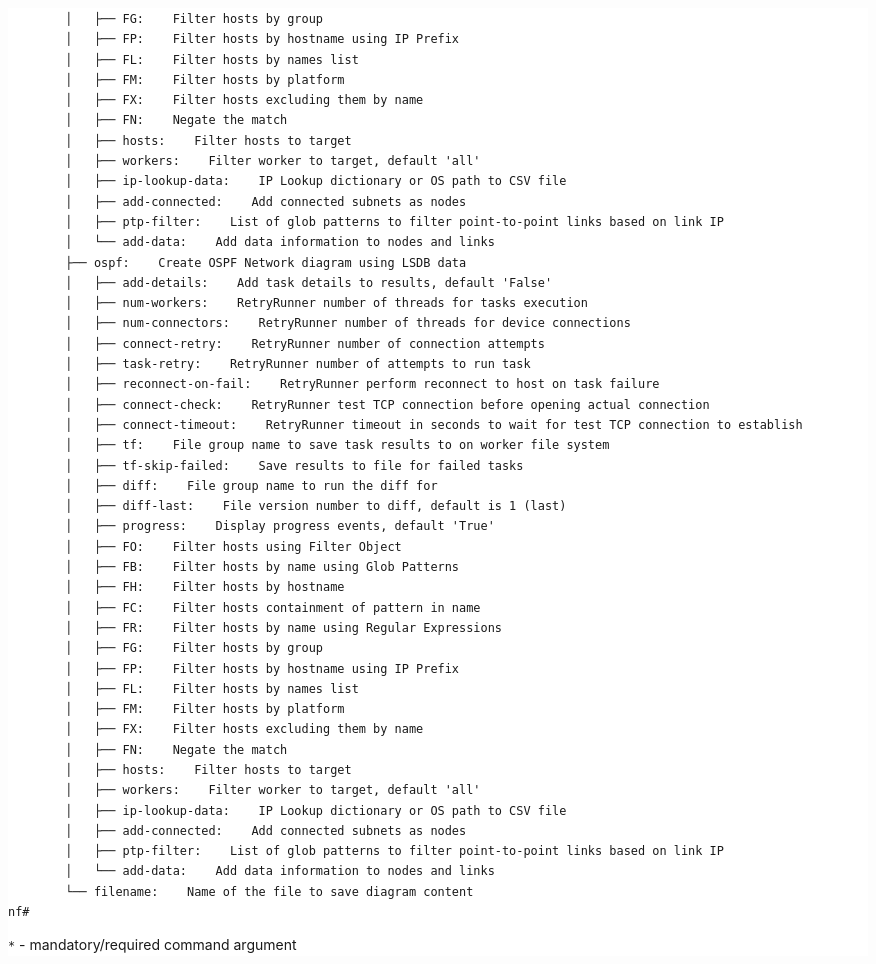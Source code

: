 ```
        │   ├── FG:    Filter hosts by group
        │   ├── FP:    Filter hosts by hostname using IP Prefix
        │   ├── FL:    Filter hosts by names list
        │   ├── FM:    Filter hosts by platform
        │   ├── FX:    Filter hosts excluding them by name
        │   ├── FN:    Negate the match
        │   ├── hosts:    Filter hosts to target
        │   ├── workers:    Filter worker to target, default 'all'
        │   ├── ip-lookup-data:    IP Lookup dictionary or OS path to CSV file
        │   ├── add-connected:    Add connected subnets as nodes
        │   ├── ptp-filter:    List of glob patterns to filter point-to-point links based on link IP
        │   └── add-data:    Add data information to nodes and links
        ├── ospf:    Create OSPF Network diagram using LSDB data
        │   ├── add-details:    Add task details to results, default 'False'
        │   ├── num-workers:    RetryRunner number of threads for tasks execution
        │   ├── num-connectors:    RetryRunner number of threads for device connections
        │   ├── connect-retry:    RetryRunner number of connection attempts
        │   ├── task-retry:    RetryRunner number of attempts to run task
        │   ├── reconnect-on-fail:    RetryRunner perform reconnect to host on task failure
        │   ├── connect-check:    RetryRunner test TCP connection before opening actual connection
        │   ├── connect-timeout:    RetryRunner timeout in seconds to wait for test TCP connection to establish
        │   ├── tf:    File group name to save task results to on worker file system
        │   ├── tf-skip-failed:    Save results to file for failed tasks
        │   ├── diff:    File group name to run the diff for
        │   ├── diff-last:    File version number to diff, default is 1 (last)
        │   ├── progress:    Display progress events, default 'True'
        │   ├── FO:    Filter hosts using Filter Object
        │   ├── FB:    Filter hosts by name using Glob Patterns
        │   ├── FH:    Filter hosts by hostname
        │   ├── FC:    Filter hosts containment of pattern in name
        │   ├── FR:    Filter hosts by name using Regular Expressions
        │   ├── FG:    Filter hosts by group
        │   ├── FP:    Filter hosts by hostname using IP Prefix
        │   ├── FL:    Filter hosts by names list
        │   ├── FM:    Filter hosts by platform
        │   ├── FX:    Filter hosts excluding them by name
        │   ├── FN:    Negate the match
        │   ├── hosts:    Filter hosts to target
        │   ├── workers:    Filter worker to target, default 'all'
        │   ├── ip-lookup-data:    IP Lookup dictionary or OS path to CSV file
        │   ├── add-connected:    Add connected subnets as nodes
        │   ├── ptp-filter:    List of glob patterns to filter point-to-point links based on link IP
        │   └── add-data:    Add data information to nodes and links
        └── filename:    Name of the file to save diagram content
nf#
```

``*`` - mandatory/required command argument